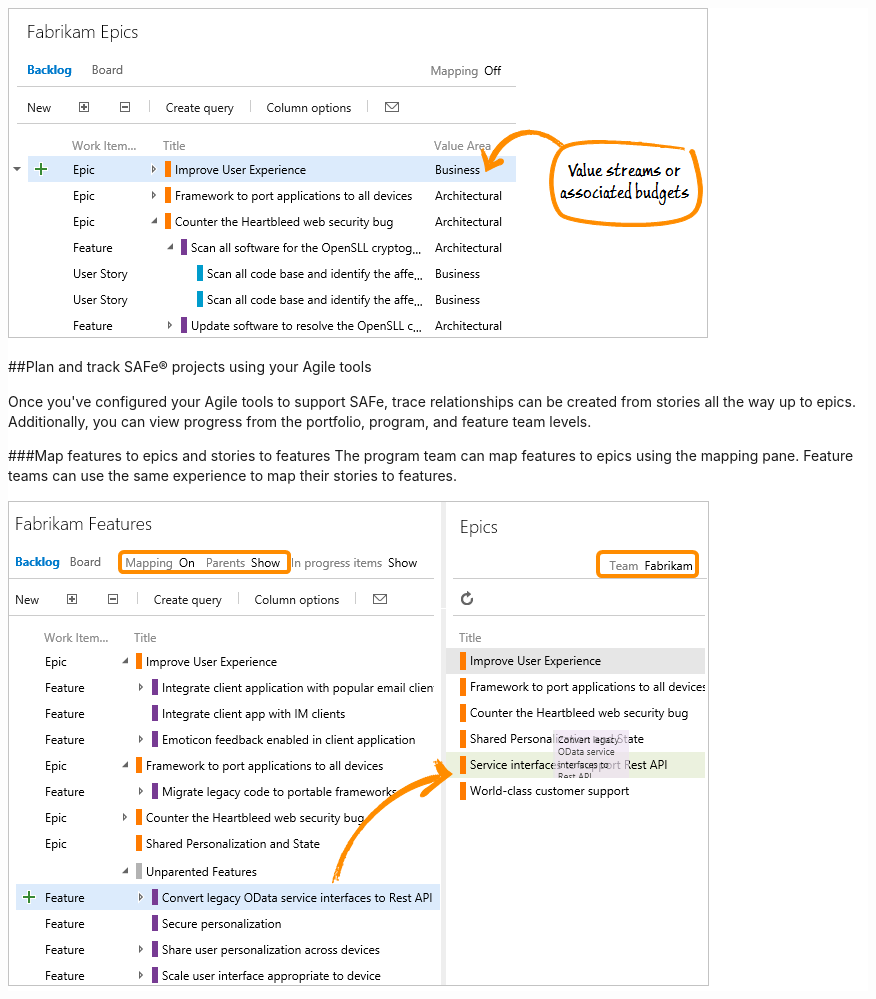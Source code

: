 ![Value Area tracks Business or Architectural work](_img/safe-epic-to-stories-map-to-value-area.png)  

##Plan and track SAFe&reg; projects using your Agile tools 

Once you've configured your Agile tools to support SAFe, trace relationships can be created from stories all the way up to epics. Additionally, you can view progress from the portfolio, program, and feature team levels.  

###Map features to epics and stories to features
The program team can map features to epics using the mapping pane. Feature teams can use the same experience to map their stories to features.
 

![Map features to epics](_img/safe-map-features-to-epics.png)  
